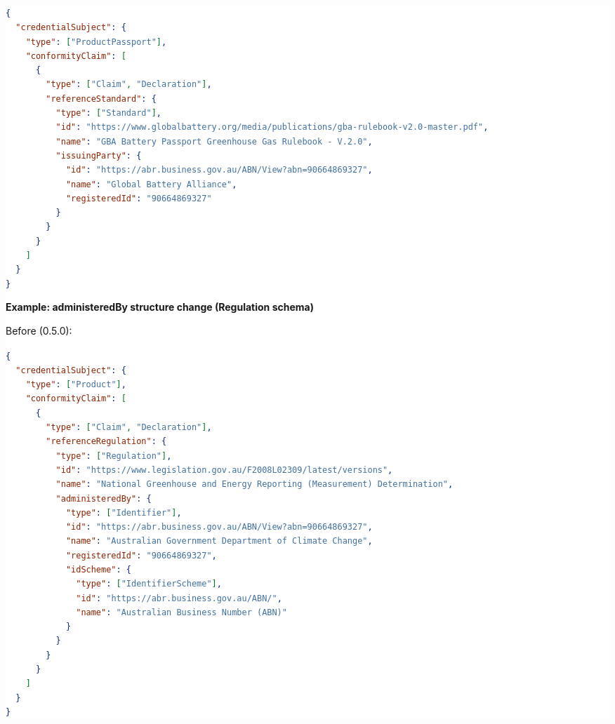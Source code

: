 ```json
{
  "credentialSubject": {
    "type": ["ProductPassport"],
    "conformityClaim": [
      {
        "type": ["Claim", "Declaration"],
        "referenceStandard": {
          "type": ["Standard"],
          "id": "https://www.globalbattery.org/media/publications/gba-rulebook-v2.0-master.pdf",
          "name": "GBA Battery Passport Greenhouse Gas Rulebook - V.2.0",
          "issuingParty": {
            "id": "https://abr.business.gov.au/ABN/View?abn=90664869327",
            "name": "Global Battery Alliance",
            "registeredId": "90664869327"
          }
        }
      }
    ]
  }
}
```

**Example: administeredBy structure change (Regulation schema)**

Before (0.5.0):

```json
{
  "credentialSubject": {
    "type": ["Product"],
    "conformityClaim": [
      {
        "type": ["Claim", "Declaration"],
        "referenceRegulation": {
          "type": ["Regulation"],
          "id": "https://www.legislation.gov.au/F2008L02309/latest/versions",
          "name": "National Greenhouse and Energy Reporting (Measurement) Determination",
          "administeredBy": {
            "type": ["Identifier"],
            "id": "https://abr.business.gov.au/ABN/View?abn=90664869327",
            "name": "Australian Government Department of Climate Change",
            "registeredId": "90664869327",
            "idScheme": {
              "type": ["IdentifierScheme"],
              "id": "https://abr.business.gov.au/ABN/",
              "name": "Australian Business Number (ABN)"
            }
          }
        }
      }
    ]
  }
}
```

